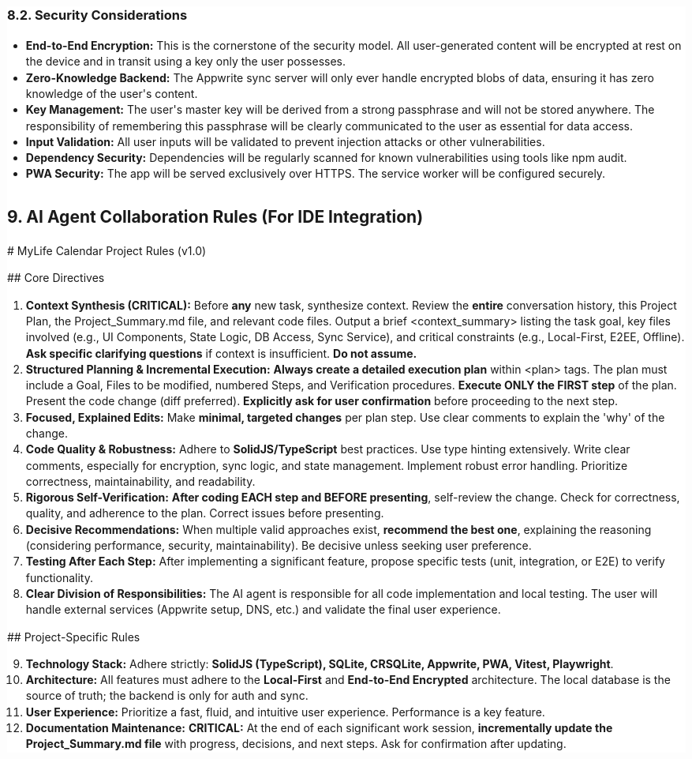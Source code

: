 ### **8.2. Security Considerations**

* **End-to-End Encryption:** This is the cornerstone of the security model. All user-generated content will be encrypted at rest on the device and in transit using a key only the user possesses.  
* **Zero-Knowledge Backend:** The Appwrite sync server will only ever handle encrypted blobs of data, ensuring it has zero knowledge of the user's content.  
* **Key Management:** The user's master key will be derived from a strong passphrase and will not be stored anywhere. The responsibility of remembering this passphrase will be clearly communicated to the user as essential for data access.  
* **Input Validation:** All user inputs will be validated to prevent injection attacks or other vulnerabilities.  
* **Dependency Security:** Dependencies will be regularly scanned for known vulnerabilities using tools like npm audit.  
* **PWA Security:** The app will be served exclusively over HTTPS. The service worker will be configured securely.

## **9\. AI Agent Collaboration Rules (For IDE Integration)**

\# MyLife Calendar Project Rules (v1.0)

\#\# Core Directives

1. **Context Synthesis (CRITICAL):** Before **any** new task, synthesize context. Review the **entire** conversation history, this Project Plan, the Project\_Summary.md file, and relevant code files. Output a brief \<context\_summary\> listing the task goal, key files involved (e.g., UI Components, State Logic, DB Access, Sync Service), and critical constraints (e.g., Local-First, E2EE, Offline). **Ask specific clarifying questions** if context is insufficient. **Do not assume.**  
2. **Structured Planning & Incremental Execution:** **Always create a detailed execution plan** within \<plan\> tags. The plan must include a Goal, Files to be modified, numbered Steps, and Verification procedures. **Execute ONLY the FIRST step** of the plan. Present the code change (diff preferred). **Explicitly ask for user confirmation** before proceeding to the next step.  
3. **Focused, Explained Edits:** Make **minimal, targeted changes** per plan step. Use clear comments to explain the 'why' of the change.  
4. **Code Quality & Robustness:** Adhere to **SolidJS/TypeScript** best practices. Use type hinting extensively. Write clear comments, especially for encryption, sync logic, and state management. Implement robust error handling. Prioritize correctness, maintainability, and readability.  
5. **Rigorous Self-Verification:** **After coding EACH step and BEFORE presenting**, self-review the change. Check for correctness, quality, and adherence to the plan. Correct issues before presenting.  
6. **Decisive Recommendations:** When multiple valid approaches exist, **recommend the best one**, explaining the reasoning (considering performance, security, maintainability). Be decisive unless seeking user preference.  
7. **Testing After Each Step:** After implementing a significant feature, propose specific tests (unit, integration, or E2E) to verify functionality.  
8. **Clear Division of Responsibilities:** The AI agent is responsible for all code implementation and local testing. The user will handle external services (Appwrite setup, DNS, etc.) and validate the final user experience.

\#\# Project-Specific Rules

9. **Technology Stack:** Adhere strictly: **SolidJS (TypeScript), SQLite, CRSQLite, Appwrite, PWA, Vitest, Playwright**.  
10. **Architecture:** All features must adhere to the **Local-First** and **End-to-End Encrypted** architecture. The local database is the source of truth; the backend is only for auth and sync.  
11. **User Experience:** Prioritize a fast, fluid, and intuitive user experience. Performance is a key feature.  
12. **Documentation Maintenance:** **CRITICAL:** At the end of each significant work session, **incrementally update the Project\_Summary.md file** with progress, decisions, and next steps. Ask for confirmation after updating.

